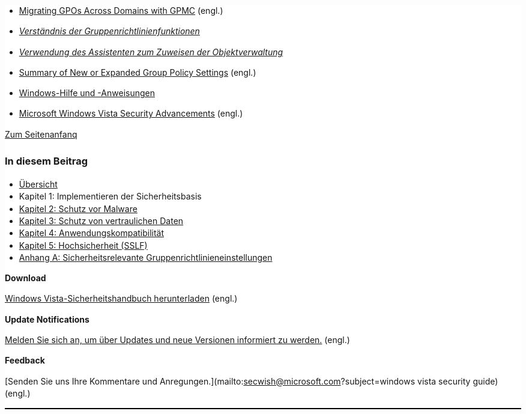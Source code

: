 * [Migrating GPOs Across Domains with GPMC](https://www.microsoft.com/windowsserver2003/gpmc/migrgpo.mspx) (engl.)

* [*Verständnis der Gruppenrichtlinienfunktionen*](https://www.microsoft.com/germany/technet/datenbank/articles/600539.mspx)

* [*Verwendung des Assistenten zum Zuweisen der Objektverwaltung*](https://www.microsoft.com/germany/technet/datenbank/articles/600542.mspx)

* [Summary of New or Expanded Group Policy Settings](https://www.microsoft.com/technet/windowsvista/library/gpol/2b8dc2fd-eafe-4c74-914c-ec101133feb4.mspx?mfr=true) (engl.)

* [Windows-Hilfe und -Anweisungen](https://windowshelp.microsoft.com/windows/de-de/default.mspx)

* [Microsoft Windows Vista Security Advancements](https://www.microsoft.com/presspass/newsroom/security/vistasecurity.mspx) (engl.)

 
[Zum Seitenanfanq](#mainsection)
 


### In diesem Beitrag
* [ Übersicht](https://www.microsoft.com/germany/technet/prodtechnol/windowsvista/secprot/sicherheitshandbuch/default.mspx)
* Kapitel 1: Implementieren der Sicherheitsbasis
* [Kapitel 2: Schutz vor Malware](https://www.microsoft.com/germany/technet/prodtechnol/windowsvista/secprot/sicherheitshandbuch/defend_against_malware.mspx)
* [ Kapitel 3: Schutz von vertraulichen Daten](https://www.microsoft.com/germany/technet/prodtechnol/windowsvista/secprot/sicherheitshandbuch/protect_sensitive_data.mspx)
* [Kapitel 4: Anwendungskompatibilität](https://www.microsoft.com/germany/technet/prodtechnol/windowsvista/secprot/sicherheitshandbuch/application_compatibility.mspx)
* [Kapitel 5: Hochsicherheit (SSLF)](https://www.microsoft.com/germany/technet/prodtechnol/windowsvista/secprot/sicherheitshandbuch/specialized_security.mspx)
* [Anhang A: Sicherheitsrelevante Gruppenrichtlinieneinstellungen](https://www.microsoft.com/germany/technet/prodtechnol/windowsvista/secprot/sicherheitshandbuch/security_group_policy_settings.mspx)
 

**Download**  


[Windows Vista-Sicherheitshandbuch herunterladen](https://go.microsoft.com/fwlink/?linkid=74028) (engl.)

**Update Notifications**  


[Melden Sie sich an, um über Updates und neue Versionen informiert zu werden.](https://go.microsoft.com/fwlink/?linkid=54982) (engl.)

**Feedback**  


[Senden Sie uns Ihre Kommentare und Anregungen.](mailto:secwish@microsoft.com?subject=windows vista security guide) (engl.)
 

<table style="border:1px solid black;">

<tr>
